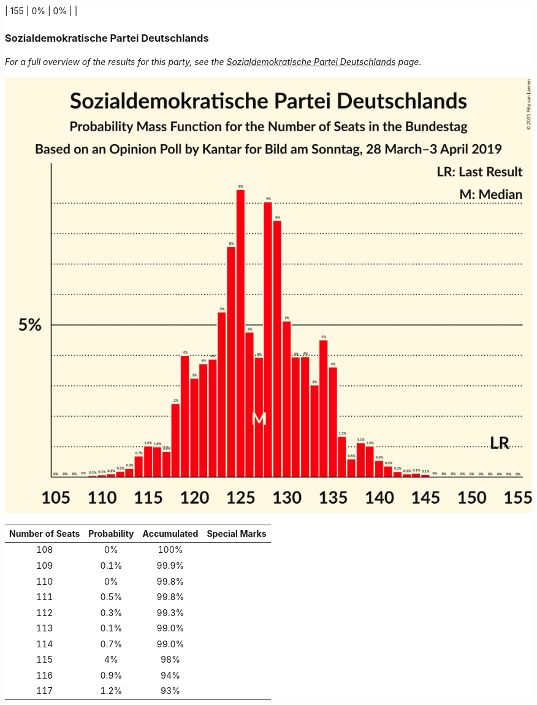 | 155 | 0% | 0% |  |

### Sozialdemokratische Partei Deutschlands

*For a full overview of the results for this party, see the [Sozialdemokratische Partei Deutschlands](party-sozialdemokratischeparteideutschlands.html) page.*

![Graph with seats probability mass function not yet produced](2019-04-03-Kantar-seats-pmf-sozialdemokratischeparteideutschlands.png "Seats Probability Mass Function")

| Number of Seats | Probability | Accumulated | Special Marks |
|:---------------:|:-----------:|:-----------:|:-------------:|
| 108 | 0% | 100% |  |
| 109 | 0.1% | 99.9% |  |
| 110 | 0% | 99.8% |  |
| 111 | 0.5% | 99.8% |  |
| 112 | 0.3% | 99.3% |  |
| 113 | 0.1% | 99.0% |  |
| 114 | 0.7% | 99.0% |  |
| 115 | 4% | 98% |  |
| 116 | 0.9% | 94% |  |
| 117 | 1.2% | 93% |  |